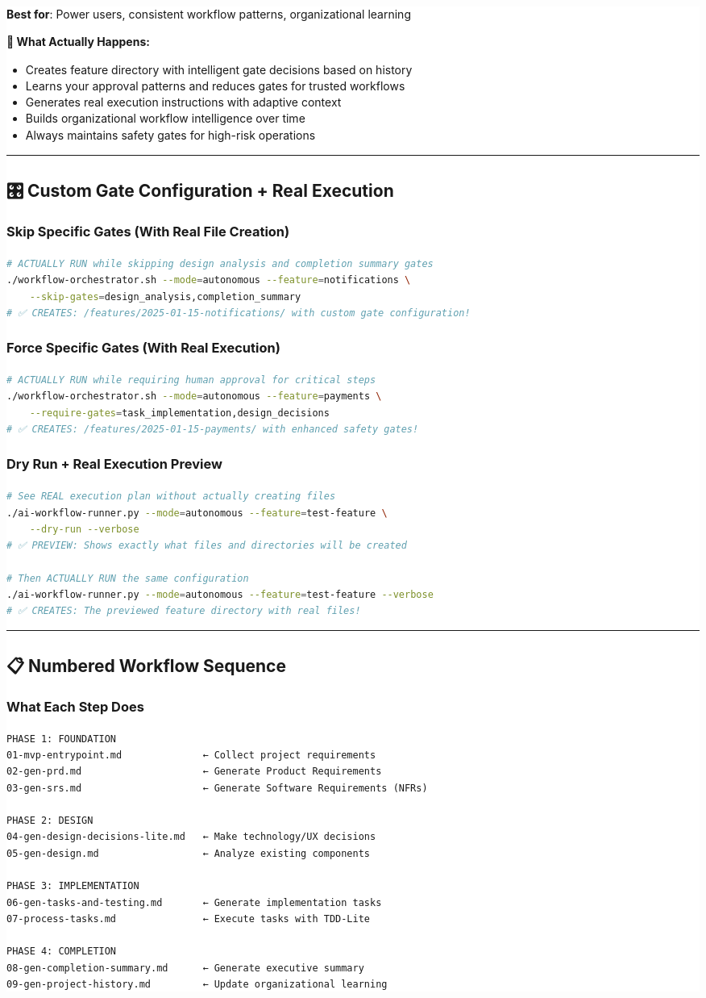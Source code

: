 **Best for**: Power users, consistent workflow patterns, organizational learning

**🎯 What Actually Happens:**
- Creates feature directory with intelligent gate decisions based on history
- Learns your approval patterns and reduces gates for trusted workflows
- Generates real execution instructions with adaptive context
- Builds organizational workflow intelligence over time
- Always maintains safety gates for high-risk operations

---

## **🎛️ Custom Gate Configuration + Real Execution**

### **Skip Specific Gates (With Real File Creation)**
```bash
# ACTUALLY RUN while skipping design analysis and completion summary gates
./workflow-orchestrator.sh --mode=autonomous --feature=notifications \
    --skip-gates=design_analysis,completion_summary
# ✅ CREATES: /features/2025-01-15-notifications/ with custom gate configuration!
```

### **Force Specific Gates (With Real Execution)**
```bash
# ACTUALLY RUN while requiring human approval for critical steps
./workflow-orchestrator.sh --mode=autonomous --feature=payments \
    --require-gates=task_implementation,design_decisions
# ✅ CREATES: /features/2025-01-15-payments/ with enhanced safety gates!
```

### **Dry Run + Real Execution Preview**
```bash
# See REAL execution plan without actually creating files
./ai-workflow-runner.py --mode=autonomous --feature=test-feature \
    --dry-run --verbose
# ✅ PREVIEW: Shows exactly what files and directories will be created

# Then ACTUALLY RUN the same configuration
./ai-workflow-runner.py --mode=autonomous --feature=test-feature --verbose
# ✅ CREATES: The previewed feature directory with real files!
```

---

## **📋 Numbered Workflow Sequence**

### **What Each Step Does**
```
PHASE 1: FOUNDATION
01-mvp-entrypoint.md              ← Collect project requirements
02-gen-prd.md                     ← Generate Product Requirements
03-gen-srs.md                     ← Generate Software Requirements (NFRs)

PHASE 2: DESIGN
04-gen-design-decisions-lite.md   ← Make technology/UX decisions
05-gen-design.md                  ← Analyze existing components

PHASE 3: IMPLEMENTATION  
06-gen-tasks-and-testing.md       ← Generate implementation tasks
07-process-tasks.md               ← Execute tasks with TDD-Lite

PHASE 4: COMPLETION
08-gen-completion-summary.md      ← Generate executive summary
09-gen-project-history.md         ← Update organizational learning
```